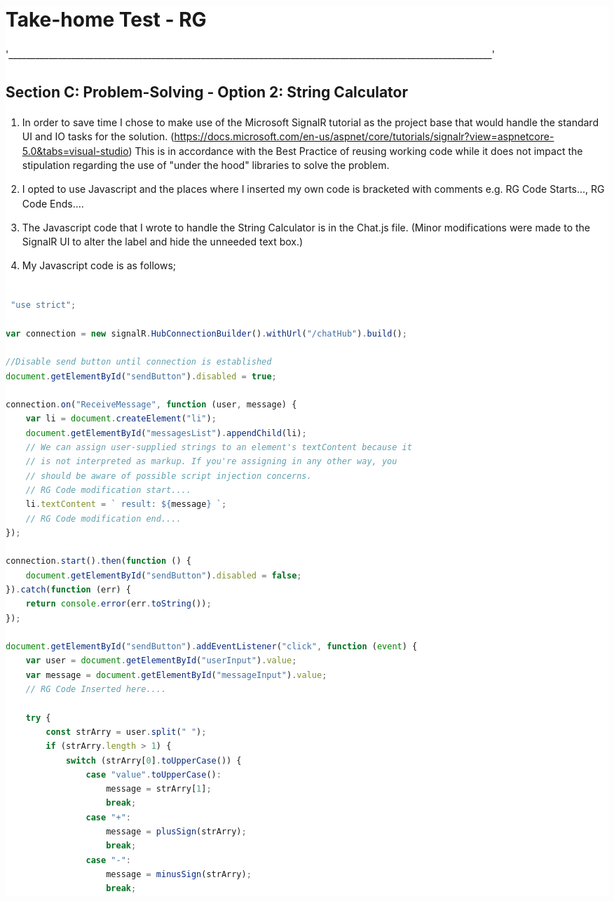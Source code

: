 # Take-home Test - RG

'____________________________________________________________________________________________________________'
## Section C: Problem-Solving - Option 2: String Calculator

1. In order to save time I chose to make use of the Microsoft SignalR tutorial as the project base that would handle the standard UI and IO tasks for the solution. (https://docs.microsoft.com/en-us/aspnet/core/tutorials/signalr?view=aspnetcore-5.0&tabs=visual-studio) This is in accordance with the Best Practice of reusing working code while it does not impact the stipulation regarding the use of "under the hood" libraries to solve the problem.

2. I opted to use Javascript and the places where I inserted my own code is bracketed with comments e.g. RG Code Starts..., RG Code Ends....

3. The Javascript code that I wrote to handle the String Calculator is in the Chat.js file. (Minor modifications were made to the SignalR UI to alter the label and hide the unneeded text box.)

4. My Javascript code is as follows;

````Javascript

 "use strict";

var connection = new signalR.HubConnectionBuilder().withUrl("/chatHub").build();

//Disable send button until connection is established
document.getElementById("sendButton").disabled = true;

connection.on("ReceiveMessage", function (user, message) {
    var li = document.createElement("li");
    document.getElementById("messagesList").appendChild(li);
    // We can assign user-supplied strings to an element's textContent because it
    // is not interpreted as markup. If you're assigning in any other way, you 
    // should be aware of possible script injection concerns.
    // RG Code modification start....
    li.textContent = ` result: ${message} `;
    // RG Code modification end....
});

connection.start().then(function () {
    document.getElementById("sendButton").disabled = false;
}).catch(function (err) {
    return console.error(err.toString());
});

document.getElementById("sendButton").addEventListener("click", function (event) {
    var user = document.getElementById("userInput").value;
    var message = document.getElementById("messageInput").value;
    // RG Code Inserted here....

    try {
        const strArry = user.split(" ");
        if (strArry.length > 1) {
            switch (strArry[0].toUpperCase()) {
                case "value".toUpperCase():
                    message = strArry[1];
                    break;
                case "+":
                    message = plusSign(strArry);
                    break;
                case "-":
                    message = minusSign(strArry);
                    break;
````